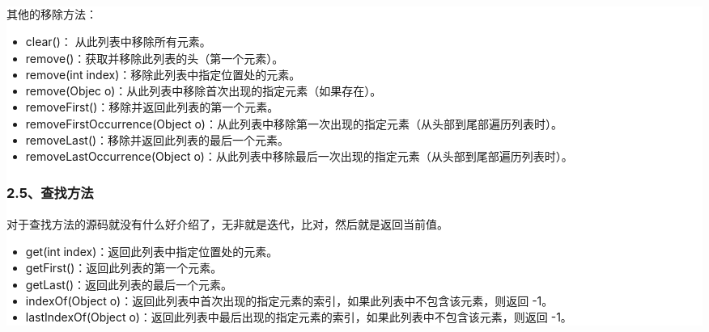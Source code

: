 其他的移除方法：

- clear()： 从此列表中移除所有元素。
- remove()：获取并移除此列表的头（第一个元素）。
- remove(int index)：移除此列表中指定位置处的元素。
- remove(Objec o)：从此列表中移除首次出现的指定元素（如果存在）。
- removeFirst()：移除并返回此列表的第一个元素。
- removeFirstOccurrence(Object o)：从此列表中移除第一次出现的指定元素（从头部到尾部遍历列表时）。
- removeLast()：移除并返回此列表的最后一个元素。
- removeLastOccurrence(Object o)：从此列表中移除最后一次出现的指定元素（从头部到尾部遍历列表时）。

### 2.5、查找方法

对于查找方法的源码就没有什么好介绍了，无非就是迭代，比对，然后就是返回当前值。

- get(int index)：返回此列表中指定位置处的元素。
- getFirst()：返回此列表的第一个元素。
- getLast()：返回此列表的最后一个元素。
- indexOf(Object o)：返回此列表中首次出现的指定元素的索引，如果此列表中不包含该元素，则返回 -1。
- lastIndexOf(Object o)：返回此列表中最后出现的指定元素的索引，如果此列表中不包含该元素，则返回 -1。
